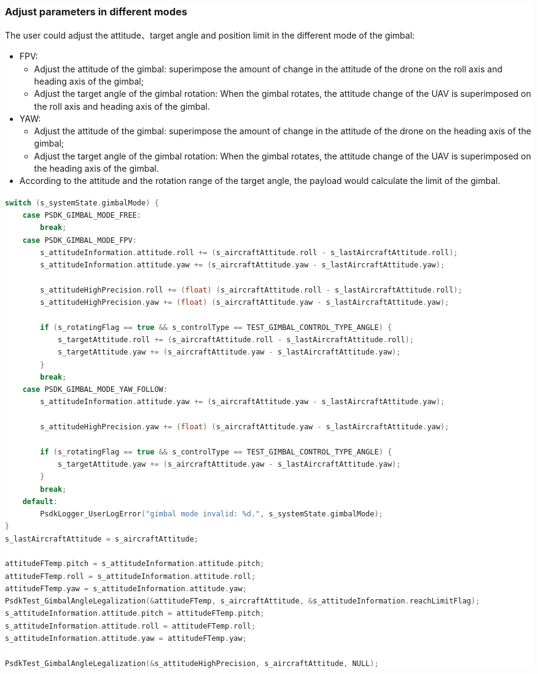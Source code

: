 ### Adjust parameters in different modes
The user could adjust the attitude、target angle and position limit in the different mode of the gimbal: 

* FPV:
    * Adjust the attitude of the gimbal: superimpose the amount of change in the attitude of the drone on the roll axis and heading axis of the gimbal;
    * Adjust the target angle of the gimbal rotation: When the gimbal rotates, the attitude change of the UAV is superimposed on the roll axis and heading axis of the gimbal.
* YAW:
    * Adjust the attitude of the gimbal: superimpose the amount of change in the attitude of the drone on the heading axis of the gimbal;
    * Adjust the target angle of the gimbal rotation: When the gimbal rotates, the attitude change of the UAV is superimposed on the heading axis of the gimbal.
* According to the attitude and the rotation range of the target angle, the payload would calculate the limit of the gimbal. 

```c
switch (s_systemState.gimbalMode) {
    case PSDK_GIMBAL_MODE_FREE:
        break;
    case PSDK_GIMBAL_MODE_FPV:
        s_attitudeInformation.attitude.roll += (s_aircraftAttitude.roll - s_lastAircraftAttitude.roll);
        s_attitudeInformation.attitude.yaw += (s_aircraftAttitude.yaw - s_lastAircraftAttitude.yaw);

        s_attitudeHighPrecision.roll += (float) (s_aircraftAttitude.roll - s_lastAircraftAttitude.roll);
        s_attitudeHighPrecision.yaw += (float) (s_aircraftAttitude.yaw - s_lastAircraftAttitude.yaw);

        if (s_rotatingFlag == true && s_controlType == TEST_GIMBAL_CONTROL_TYPE_ANGLE) {
            s_targetAttitude.roll += (s_aircraftAttitude.roll - s_lastAircraftAttitude.roll);
            s_targetAttitude.yaw += (s_aircraftAttitude.yaw - s_lastAircraftAttitude.yaw);
        }
        break;
    case PSDK_GIMBAL_MODE_YAW_FOLLOW:
        s_attitudeInformation.attitude.yaw += (s_aircraftAttitude.yaw - s_lastAircraftAttitude.yaw);

        s_attitudeHighPrecision.yaw += (float) (s_aircraftAttitude.yaw - s_lastAircraftAttitude.yaw);

        if (s_rotatingFlag == true && s_controlType == TEST_GIMBAL_CONTROL_TYPE_ANGLE) {
            s_targetAttitude.yaw += (s_aircraftAttitude.yaw - s_lastAircraftAttitude.yaw);
        }
        break;
    default:
        PsdkLogger_UserLogError("gimbal mode invalid: %d.", s_systemState.gimbalMode);
}
s_lastAircraftAttitude = s_aircraftAttitude;

attitudeFTemp.pitch = s_attitudeInformation.attitude.pitch;
attitudeFTemp.roll = s_attitudeInformation.attitude.roll;
attitudeFTemp.yaw = s_attitudeInformation.attitude.yaw;
PsdkTest_GimbalAngleLegalization(&attitudeFTemp, s_aircraftAttitude, &s_attitudeInformation.reachLimitFlag);
s_attitudeInformation.attitude.pitch = attitudeFTemp.pitch;
s_attitudeInformation.attitude.roll = attitudeFTemp.roll;
s_attitudeInformation.attitude.yaw = attitudeFTemp.yaw;

PsdkTest_GimbalAngleLegalization(&s_attitudeHighPrecision, s_aircraftAttitude, NULL);

```